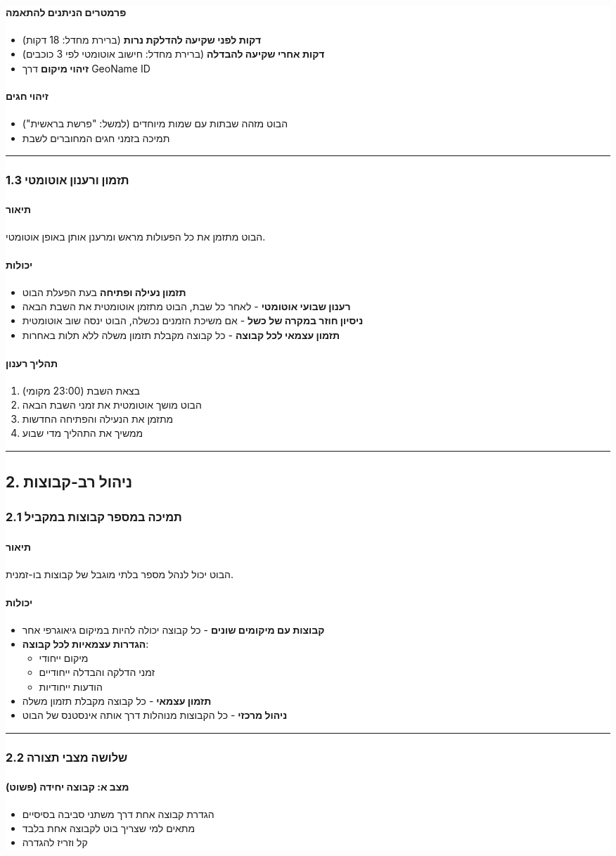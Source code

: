 #### פרמטרים הניתנים להתאמה
- **דקות לפני שקיעה להדלקת נרות** (ברירת מחדל: 18 דקות)
- **דקות אחרי שקיעה להבדלה** (ברירת מחדל: חישוב אוטומטי לפי 3 כוכבים)
- **זיהוי מיקום** דרך GeoName ID

#### זיהוי חגים
- הבוט מזהה שבתות עם שמות מיוחדים (למשל: "פרשת בראשית")
- תמיכה בזמני חגים המחוברים לשבת

---

### 1.3 תזמון ורענון אוטומטי

#### תיאור
הבוט מתזמן את כל הפעולות מראש ומרענן אותן באופן אוטומטי.

#### יכולות
- **תזמון נעילה ופתיחה** בעת הפעלת הבוט
- **רענון שבועי אוטומטי** - לאחר כל שבת, הבוט מתזמן אוטומטית את השבת הבאה
- **ניסיון חוזר במקרה של כשל** - אם משיכת הזמנים נכשלה, הבוט ינסה שוב אוטומטית
- **תזמון עצמאי לכל קבוצה** - כל קבוצה מקבלת תזמון משלה ללא תלות באחרות

#### תהליך רענון
1. בצאת השבת (23:00 מקומי)
2. הבוט מושך אוטומטית את זמני השבת הבאה
3. מתזמן את הנעילה והפתיחה החדשות
4. ממשיך את התהליך מדי שבוע

---

## 2. ניהול רב-קבוצות

### 2.1 תמיכה במספר קבוצות במקביל

#### תיאור
הבוט יכול לנהל מספר בלתי מוגבל של קבוצות בו-זמנית.

#### יכולות
- **קבוצות עם מיקומים שונים** - כל קבוצה יכולה להיות במיקום גיאוגרפי אחר
- **הגדרות עצמאיות לכל קבוצה**:
  - מיקום ייחודי
  - זמני הדלקה והבדלה ייחודיים
  - הודעות ייחודיות
- **תזמון עצמאי** - כל קבוצה מקבלת תזמון משלה
- **ניהול מרכזי** - כל הקבוצות מנוהלות דרך אותה אינסטנס של הבוט

---

### 2.2 שלושה מצבי תצורה

#### מצב א: קבוצה יחידה (פשוט)
- הגדרת קבוצה אחת דרך משתני סביבה בסיסיים
- מתאים למי שצריך בוט לקבוצה אחת בלבד
- קל וזריז להגדרה
